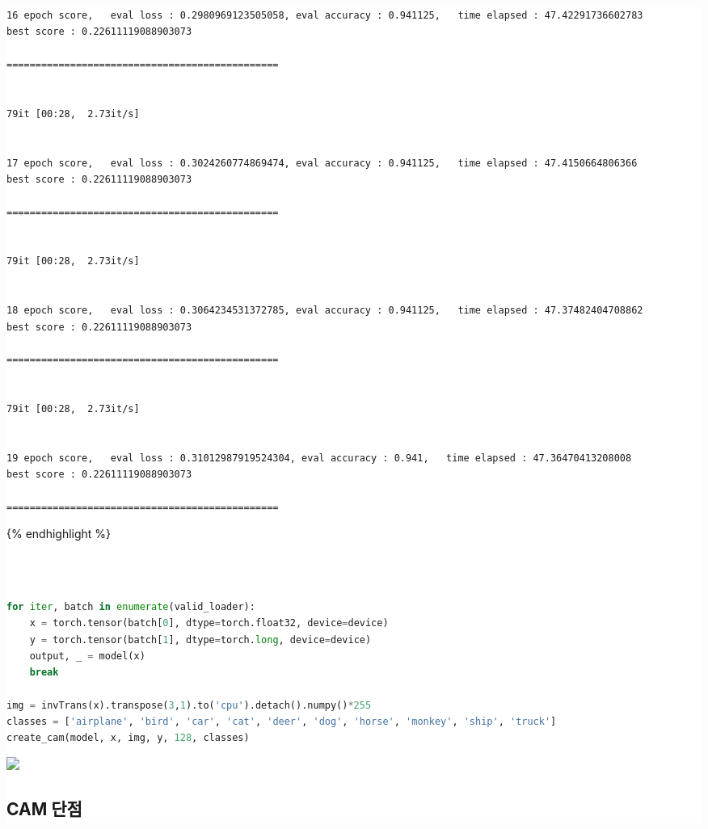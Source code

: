 
    16 epoch score,   eval loss : 0.2980969123505058, eval accuracy : 0.941125,   time elapsed : 47.42291736602783
    best score : 0.22611119088903073
    
    ===============================================
    

    79it [00:28,  2.73it/s]
    

    17 epoch score,   eval loss : 0.3024260774869474, eval accuracy : 0.941125,   time elapsed : 47.4150664806366
    best score : 0.22611119088903073
    
    ===============================================
    

    79it [00:28,  2.73it/s]
    

    18 epoch score,   eval loss : 0.3064234531372785, eval accuracy : 0.941125,   time elapsed : 47.37482404708862
    best score : 0.22611119088903073
    
    ===============================================
    

    79it [00:28,  2.73it/s]
    

    19 epoch score,   eval loss : 0.31012987919524304, eval accuracy : 0.941,   time elapsed : 47.36470413208008
    best score : 0.22611119088903073
    
    ===============================================
{% endhighlight %}
</div>    
<br><br>

```python
for iter, batch in enumerate(valid_loader):
    x = torch.tensor(batch[0], dtype=torch.float32, device=device)
    y = torch.tensor(batch[1], dtype=torch.long, device=device)
    output, _ = model(x)
    break

img = invTrans(x).transpose(3,1).to('cpu').detach().numpy()*255
classes = ['airplane', 'bird', 'car', 'cat', 'deer', 'dog', 'horse', 'monkey', 'ship', 'truck']
create_cam(model, x, img, y, 128, classes)
```


<div class = long>
<img src = "/images/2022_09_19_Grad_CAM_Visual_Explanations_from_Deep_Networks_files/2022_09_19_Grad_CAM_Visual_Explanations_from_Deep_Networks_18_0.png">
</div>
    


## CAM 단점
